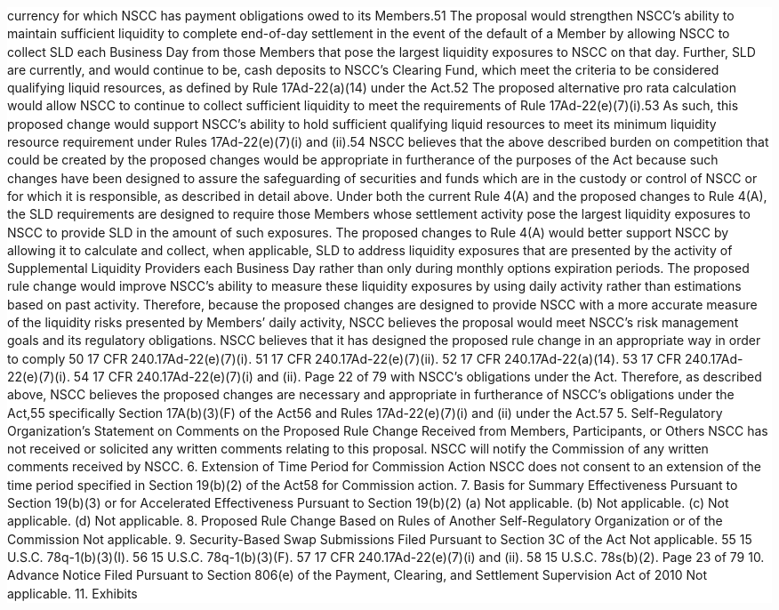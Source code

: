 currency for which NSCC has payment obligations owed to its Members.51
The proposal would strengthen NSCC’s ability to maintain sufficient liquidity to
complete end-of-day settlement in the event of the default of a Member by allowing NSCC to
collect SLD each Business Day from those Members that pose the largest liquidity exposures to
NSCC on that day. Further, SLD are currently, and would continue to be, cash deposits to
NSCC’s Clearing Fund, which meet the criteria to be considered qualifying liquid resources, as
defined by Rule 17Ad-22(a)(14) under the Act.52 The proposed alternative pro rata calculation
would allow NSCC to continue to collect sufficient liquidity to meet the requirements of Rule
17Ad-22(e)(7)(i).53 As such, this proposed change would support NSCC’s ability to hold
sufficient qualifying liquid resources to meet its minimum liquidity resource requirement under
Rules 17Ad-22(e)(7)(i) and (ii).54
NSCC believes that the above described burden on competition that could be created by
the proposed changes would be appropriate in furtherance of the purposes of the Act because
such changes have been designed to assure the safeguarding of securities and funds which are in
the custody or control of NSCC or for which it is responsible, as described in detail above.
Under both the current Rule 4(A) and the proposed changes to Rule 4(A), the SLD requirements
are designed to require those Members whose settlement activity pose the largest liquidity
exposures to NSCC to provide SLD in the amount of such exposures. The proposed changes to
Rule 4(A) would better support NSCC by allowing it to calculate and collect, when applicable,
SLD to address liquidity exposures that are presented by the activity of Supplemental Liquidity
Providers each Business Day rather than only during monthly options expiration periods. The
proposed rule change would improve NSCC’s ability to measure these liquidity exposures by
using daily activity rather than estimations based on past activity.
Therefore, because the proposed changes are designed to provide NSCC with a more
accurate measure of the liquidity risks presented by Members’ daily activity, NSCC believes the
proposal would meet NSCC’s risk management goals and its regulatory obligations. NSCC
believes that it has designed the proposed rule change in an appropriate way in order to comply
50 17 CFR 240.17Ad-22(e)(7)(i).
51 17 CFR 240.17Ad-22(e)(7)(ii).
52 17 CFR 240.17Ad-22(a)(14).
53 17 CFR 240.17Ad-22(e)(7)(i).
54 17 CFR 240.17Ad-22(e)(7)(i) and (ii). 
Page 22 of 79
with NSCC’s obligations under the Act. Therefore, as described above, NSCC believes the
proposed changes are necessary and appropriate in furtherance of NSCC’s obligations under the
Act,55 specifically Section 17A(b)(3)(F) of the Act56 and Rules 17Ad-22(e)(7)(i) and (ii) under
the Act.57
5. Self-Regulatory Organization’s Statement on Comments on the Proposed Rule
Change Received from Members, Participants, or Others
NSCC has not received or solicited any written comments relating to this proposal.
NSCC will notify the Commission of any written comments received by NSCC.
6. Extension of Time Period for Commission Action
NSCC does not consent to an extension of the time period specified in Section 19(b)(2)
of the Act58 for Commission action.
7. Basis for Summary Effectiveness Pursuant to Section 19(b)(3) or for Accelerated
Effectiveness Pursuant to Section 19(b)(2)
(a) Not applicable.
(b) Not applicable.
(c) Not applicable.
(d) Not applicable.
8. Proposed Rule Change Based on Rules of Another Self-Regulatory Organization or
of the Commission
Not applicable.
9. Security-Based Swap Submissions Filed Pursuant to Section 3C of the Act
Not applicable.
55 15 U.S.C. 78q-1(b)(3)(I).
56 15 U.S.C. 78q-1(b)(3)(F).
57 17 CFR 240.17Ad-22(e)(7)(i) and (ii).
58 15 U.S.C. 78s(b)(2). 
Page 23 of 79
10. Advance Notice Filed Pursuant to Section 806(e) of the Payment, Clearing, and
Settlement Supervision Act of 2010
Not applicable.
11. Exhibits